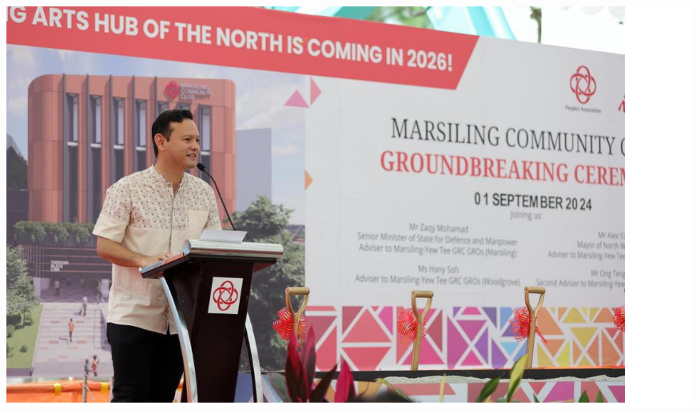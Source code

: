<img style="width: 90%;" height="auto" width="100%" alt="" src="/images/Marsiling_groundbreaking2.jpg">
</div>
</th>
</tr>
<tr>
<td rowspan="1" colspan="2">
<p></p>
<div class="isomer-image-wrapper">